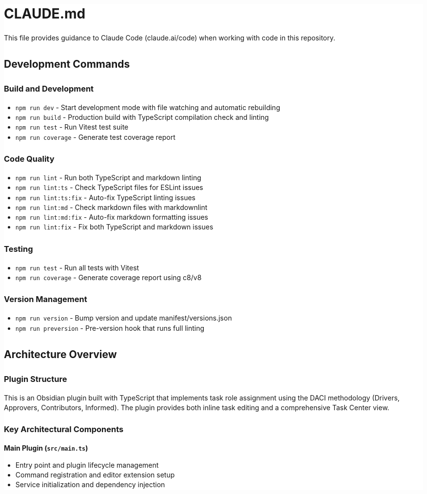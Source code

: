 # CLAUDE.md

This file provides guidance to Claude Code (claude.ai/code) when working with code in this repository.

## Development Commands

### Build and Development

- `npm run dev` - Start development mode with file watching and automatic rebuilding
- `npm run build` - Production build with TypeScript compilation check and linting
- `npm run test` - Run Vitest test suite
- `npm run coverage` - Generate test coverage report

### Code Quality

- `npm run lint` - Run both TypeScript and markdown linting
- `npm run lint:ts` - Check TypeScript files for ESLint issues
- `npm run lint:ts:fix` - Auto-fix TypeScript linting issues
- `npm run lint:md` - Check markdown files with markdownlint
- `npm run lint:md:fix` - Auto-fix markdown formatting issues
- `npm run lint:fix` - Fix both TypeScript and markdown issues

### Testing

- `npm run test` - Run all tests with Vitest
- `npm run coverage` - Generate coverage report using c8/v8

### Version Management

- `npm run version` - Bump version and update manifest/versions.json
- `npm run preversion` - Pre-version hook that runs full linting

## Architecture Overview

### Plugin Structure

This is an Obsidian plugin built with TypeScript that implements task role assignment using the DACI methodology
(Drivers, Approvers, Contributors, Informed). The plugin provides both inline task editing and a comprehensive Task Center
 view.

### Key Architectural Components

**Main Plugin (`src/main.ts`)**

- Entry point and plugin lifecycle management
- Command registration and editor extension setup
- Service initialization and dependency injection
